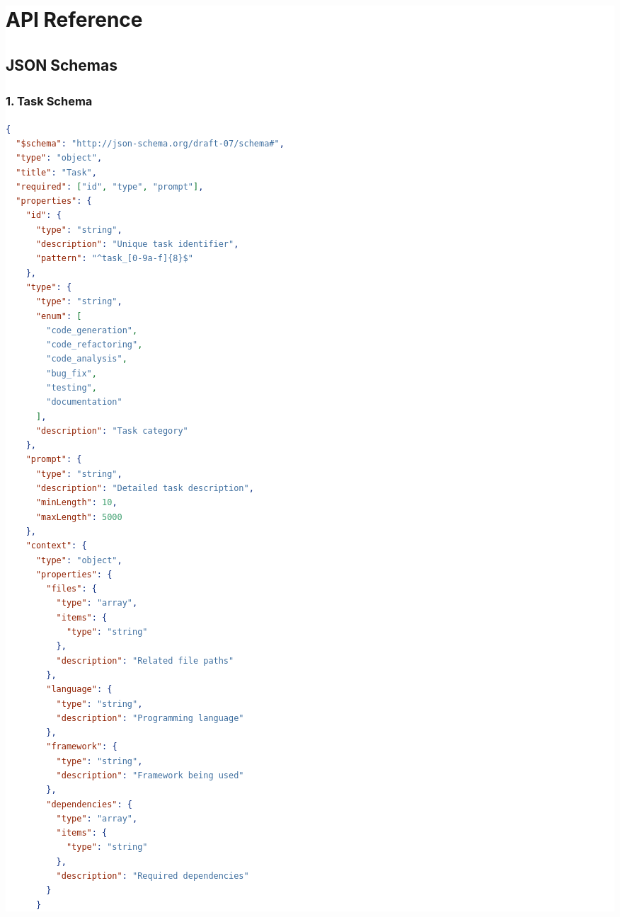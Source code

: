 # API Reference

## JSON Schemas

### 1. Task Schema

```json
{
  "$schema": "http://json-schema.org/draft-07/schema#",
  "type": "object",
  "title": "Task",
  "required": ["id", "type", "prompt"],
  "properties": {
    "id": {
      "type": "string",
      "description": "Unique task identifier",
      "pattern": "^task_[0-9a-f]{8}$"
    },
    "type": {
      "type": "string",
      "enum": [
        "code_generation",
        "code_refactoring",
        "code_analysis",
        "bug_fix",
        "testing",
        "documentation"
      ],
      "description": "Task category"
    },
    "prompt": {
      "type": "string",
      "description": "Detailed task description",
      "minLength": 10,
      "maxLength": 5000
    },
    "context": {
      "type": "object",
      "properties": {
        "files": {
          "type": "array",
          "items": {
            "type": "string"
          },
          "description": "Related file paths"
        },
        "language": {
          "type": "string",
          "description": "Programming language"
        },
        "framework": {
          "type": "string",
          "description": "Framework being used"
        },
        "dependencies": {
          "type": "array",
          "items": {
            "type": "string"
          },
          "description": "Required dependencies"
        }
      }
```